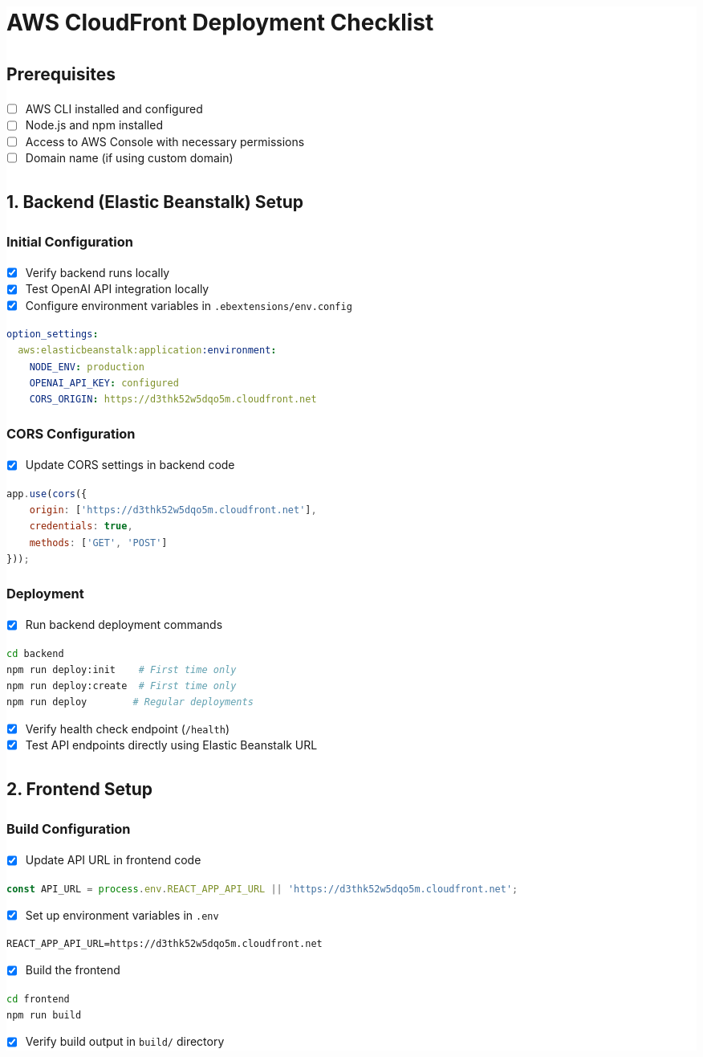 # AWS CloudFront Deployment Checklist

## Prerequisites
- [ ] AWS CLI installed and configured
- [ ] Node.js and npm installed
- [ ] Access to AWS Console with necessary permissions
- [ ] Domain name (if using custom domain)

## 1. Backend (Elastic Beanstalk) Setup
### Initial Configuration
- [x] Verify backend runs locally
- [x] Test OpenAI API integration locally
- [x] Configure environment variables in `.ebextensions/env.config`
```yaml
option_settings:
  aws:elasticbeanstalk:application:environment:
    NODE_ENV: production
    OPENAI_API_KEY: configured
    CORS_ORIGIN: https://d3thk52w5dqo5m.cloudfront.net
```

### CORS Configuration
- [x] Update CORS settings in backend code
```javascript
app.use(cors({
    origin: ['https://d3thk52w5dqo5m.cloudfront.net'],
    credentials: true,
    methods: ['GET', 'POST']
}));
```

### Deployment
- [x] Run backend deployment commands
```bash
cd backend
npm run deploy:init    # First time only
npm run deploy:create  # First time only
npm run deploy        # Regular deployments
```
- [x] Verify health check endpoint (`/health`)
- [x] Test API endpoints directly using Elastic Beanstalk URL

## 2. Frontend Setup
### Build Configuration
- [x] Update API URL in frontend code
```javascript
const API_URL = process.env.REACT_APP_API_URL || 'https://d3thk52w5dqo5m.cloudfront.net';
```
- [x] Set up environment variables in `.env`
```plaintext
REACT_APP_API_URL=https://d3thk52w5dqo5m.cloudfront.net
```
- [x] Build the frontend
```bash
cd frontend
npm run build
```
- [x] Verify build output in `build/` directory
